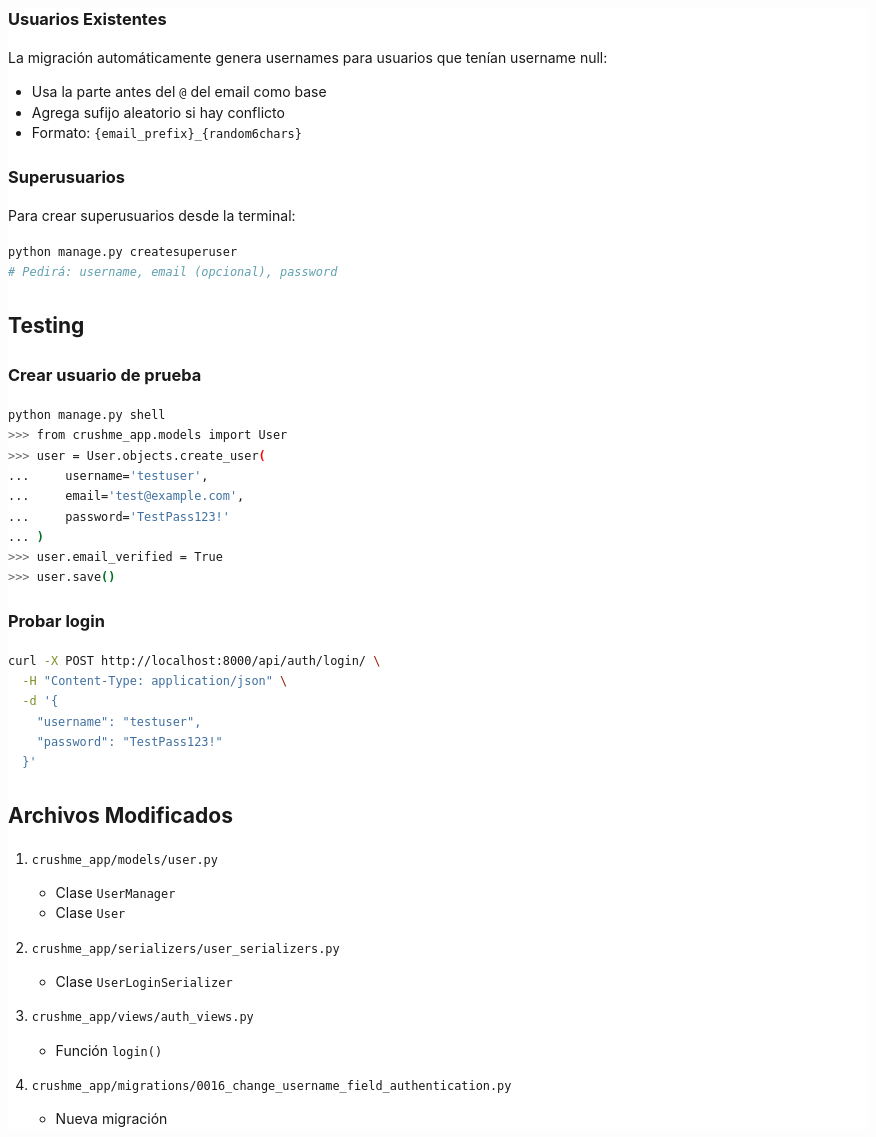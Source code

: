 ### Usuarios Existentes
La migración automáticamente genera usernames para usuarios que tenían username null:
- Usa la parte antes del `@` del email como base
- Agrega sufijo aleatorio si hay conflicto
- Formato: `{email_prefix}_{random6chars}`

### Superusuarios
Para crear superusuarios desde la terminal:
```bash
python manage.py createsuperuser
# Pedirá: username, email (opcional), password
```

## Testing

### Crear usuario de prueba
```bash
python manage.py shell
>>> from crushme_app.models import User
>>> user = User.objects.create_user(
...     username='testuser',
...     email='test@example.com',
...     password='TestPass123!'
... )
>>> user.email_verified = True
>>> user.save()
```

### Probar login
```bash
curl -X POST http://localhost:8000/api/auth/login/ \
  -H "Content-Type: application/json" \
  -d '{
    "username": "testuser",
    "password": "TestPass123!"
  }'
```

## Archivos Modificados

1. `crushme_app/models/user.py`
   - Clase `UserManager`
   - Clase `User`
   
2. `crushme_app/serializers/user_serializers.py`
   - Clase `UserLoginSerializer`
   
3. `crushme_app/views/auth_views.py`
   - Función `login()`
   
4. `crushme_app/migrations/0016_change_username_field_authentication.py`
   - Nueva migración
